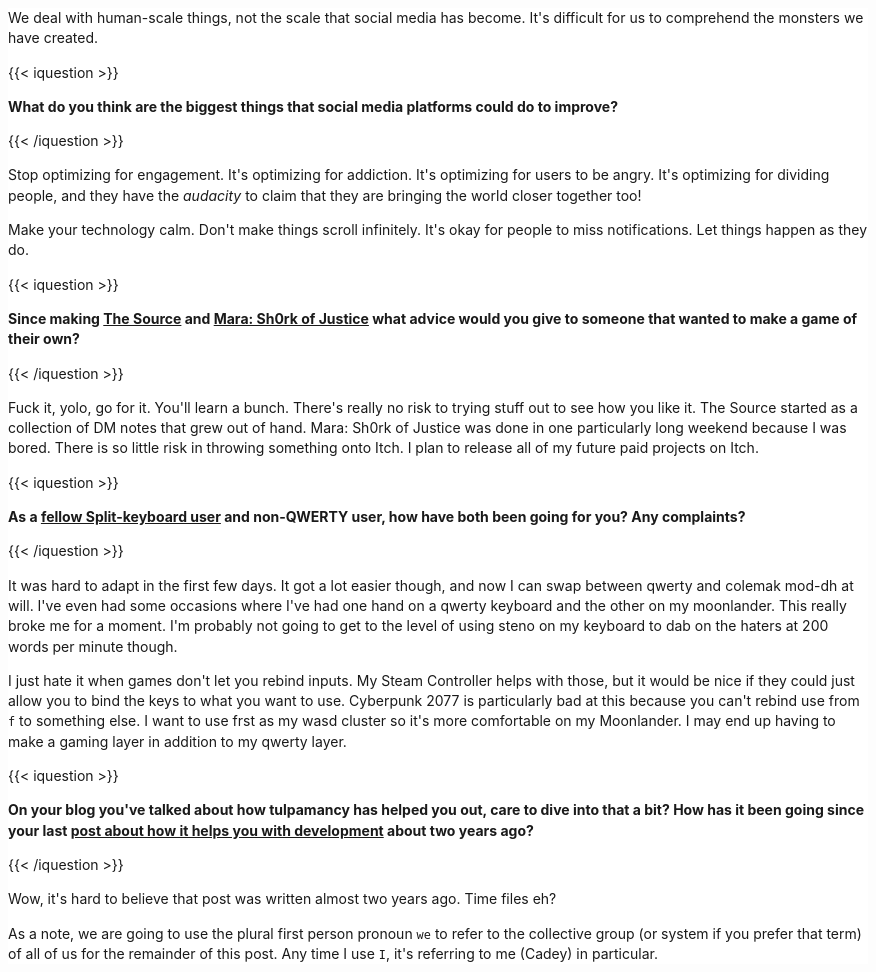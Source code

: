 We deal with human-scale things, not the scale that social media has become. It's difficult for us to comprehend the monsters we have created.

{{< iquestion >}}

**What do you think are the biggest things that social media platforms could do to improve?**

{{< /iquestion >}}

Stop optimizing for engagement. It's optimizing for addiction. It's optimizing for users to be angry. It's optimizing for dividing people, and they have the _audacity_ to claim that they are bringing the world closer together too! 

Make your technology calm. Don't make things scroll infinitely. It's okay for people to miss notifications. Let things happen as they do.

{{< iquestion >}}

**Since making [The Source](https://withinstudios.itch.io/the-source) and [Mara: Sh0rk of Justice](https://withinstudios.itch.io/mara-sh0rk-justice) what advice would you give to someone that wanted to make a game of their own?**

{{< /iquestion >}}

Fuck it, yolo, go for it. You'll learn a bunch. There's really no risk to trying stuff out to see how you like it. The Source started as a collection of DM notes that grew out of hand. Mara: Sh0rk of Justice was done in one particularly long weekend because I was bored. There is so little risk in throwing something onto Itch.
I plan to release all of my future paid projects on Itch.

{{< iquestion >}}

**As a [fellow Split-keyboard user](https://christine.website/blog/zsa-moonlander-first-impressions-2020-10-27) and non-QWERTY user, how have both been going for you? Any complaints?**

{{< /iquestion >}}

It was hard to adapt in the first few days. It got a lot easier though, and now I can swap between qwerty and colemak mod-dh at will. I've even had some occasions where I've had one hand on a qwerty keyboard and the other on my moonlander. This really broke me for a moment. I'm probably not going to get to the level of using steno on my keyboard to dab on the haters at 200 words per minute though.

I just hate it when games don't let you rebind inputs. My Steam Controller helps with those, but it would be nice if they could just allow you to bind the keys to what you want to use. Cyberpunk 2077 is particularly bad at this because you can't rebind use from `f` to something else. I want to use frst as my wasd cluster so it's more comfortable on my Moonlander. I may end up having to make a gaming layer in addition to my qwerty layer.

{{< iquestion >}}

**On your blog you've talked about how tulpamancy has helped you out, care to dive into that a bit? How has it been going since your last [post about how it helps you with development](https://christine.website/blog/plurality-driven-development-2019-08-04) about two years ago?**

{{< /iquestion >}}

Wow, it's hard to believe that post was written almost two years ago. Time files eh?

As a note, we are going to use the plural first person pronoun `we` to refer to the collective group (or system if you prefer that term) of all of us for the remainder of this post. Any time I use `I`, it's referring to me (Cadey) in particular.
